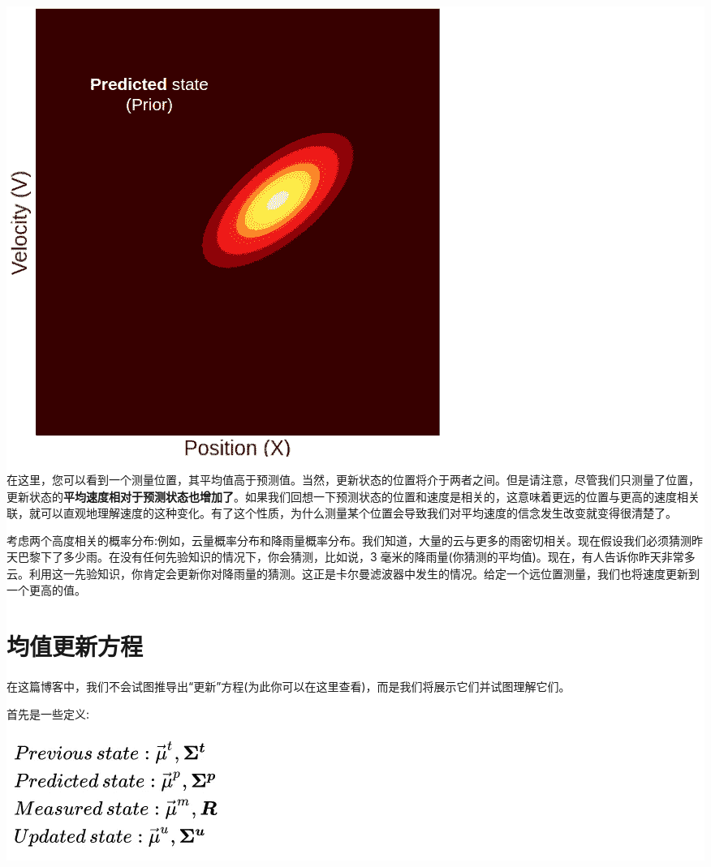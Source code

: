 ![](img/043f58d118657403822c0b05c782ae29.png)

在这里，您可以看到一个测量位置，其平均值高于预测值。当然，更新状态的位置将介于两者之间。但是请注意，尽管我们只测量了位置，更新状态的**平均速度相对于预测状态也增加了**。如果我们回想一下预测状态的位置和速度是相关的，这意味着更远的位置与更高的速度相关联，就可以直观地理解速度的这种变化。有了这个性质，为什么测量某个位置会导致我们对平均速度的信念发生改变就变得很清楚了。

考虑两个高度相关的概率分布:例如，云量概率分布和降雨量概率分布。我们知道，大量的云与更多的雨密切相关。现在假设我们必须猜测昨天巴黎下了多少雨。在没有任何先验知识的情况下，你会猜测，比如说，3 毫米的降雨量(你猜测的平均值)。现在，有人告诉你昨天非常多云。利用这一先验知识，你肯定会更新你对降雨量的猜测。这正是卡尔曼滤波器中发生的情况。给定一个远位置测量，我们也将速度更新到一个更高的值。

# 均值更新方程

在这篇博客中，我们不会试图推导出“更新”方程(为此你可以在这里查看)，而是我们将展示它们并试图理解它们。

首先是一些定义:

![](img/e8d2dd47fd66ef75eb56fb487b5a1c69.png)

